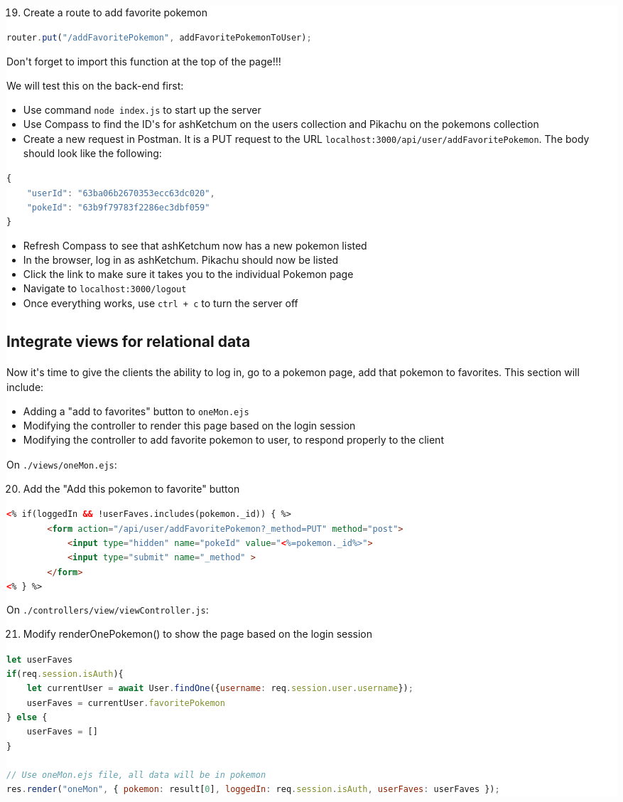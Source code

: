 19. Create a route to add favorite pokemon

```js
router.put("/addFavoritePokemon", addFavoritePokemonToUser);
```

Don't forget to import this function at the top of the page!!!

We will test this on the back-end first:

- Use command `node index.js` to start up the server
- Use Compass to find the ID's for ashKetchum on the users collection and Pikachu on the pokemons collection
- Create a new request in Postman. It is a PUT request to the URL `localhost:3000/api/user/addFavoritePokemon`. The body should look like the following:
```js
{
    "userId": "63ba06b2670353ecc63dc020",
    "pokeId": "63b9f79783f2286ec3dbf059"
}
```
- Refresh Compass to see that ashKetchum now has a new pokemon listed
- In the browser, log in as ashKetchum. Pikachu should now be listed
- Click the link to make sure it takes you to the individual Pokemon page
- Navigate to `localhost:3000/logout`
- Once everything works, use `ctrl + c` to turn the server off

## Integrate views for relational data

Now it's time to give the clients the ability to log in, go to a pokemon page, add that pokemon to favorites. This section will include:

- Adding a "add to favorites" button to `oneMon.ejs`
- Modifying the controller to render this page based on the login session
- Modifying the controller to add favorite pokemon to user, to respond properly to the client

On `./views/oneMon.ejs`:

20. Add the "Add this pokemon to favorite" button

```html
<% if(loggedIn && !userFaves.includes(pokemon._id)) { %>
        <form action="/api/user/addFavoritePokemon?_method=PUT" method="post">
            <input type="hidden" name="pokeId" value="<%=pokemon._id%>">
            <input type="submit" name="_method" >
        </form>
<% } %>
```

On `./controllers/view/viewController.js`:

21. Modify renderOnePokemon() to show the page based on the login session

```js
let userFaves
if(req.session.isAuth){
    let currentUser = await User.findOne({username: req.session.user.username});
    userFaves = currentUser.favoritePokemon
} else {
    userFaves = []
}

// Use oneMon.ejs file, all data will be in pokemon
res.render("oneMon", { pokemon: result[0], loggedIn: req.session.isAuth, userFaves: userFaves });
```
